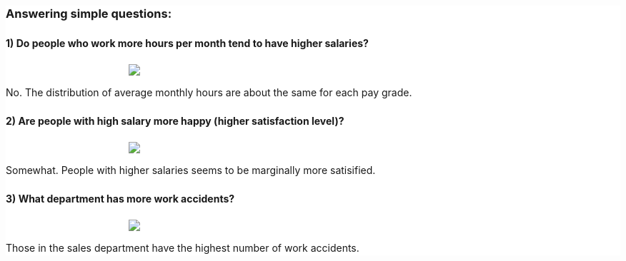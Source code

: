 ### Answering simple questions:

#### 1) Do people who work more hours per month tend to have higher salaries?

<img src="{{ site.baseurl }}/img/figure/2017-03-15/q1.png" style="display: block; margin: auto; width: 60%" />

No. The distribution of average monthly hours are about the same for each pay grade.

#### 2) Are people with high salary more happy (higher satisfaction level)?

<img src="{{ site.baseurl }}/img/figure/2017-03-15/q2.png" style="display: block; margin: auto; width: 60%" />

Somewhat. People with higher salaries seems to be marginally more satisified.

#### 3) What department has more work accidents?

<img src="{{ site.baseurl }}/img/figure/2017-03-15/q3.png" style="display: block; margin: auto; width: 60%" />

Those in the sales department have the highest number of work accidents.
